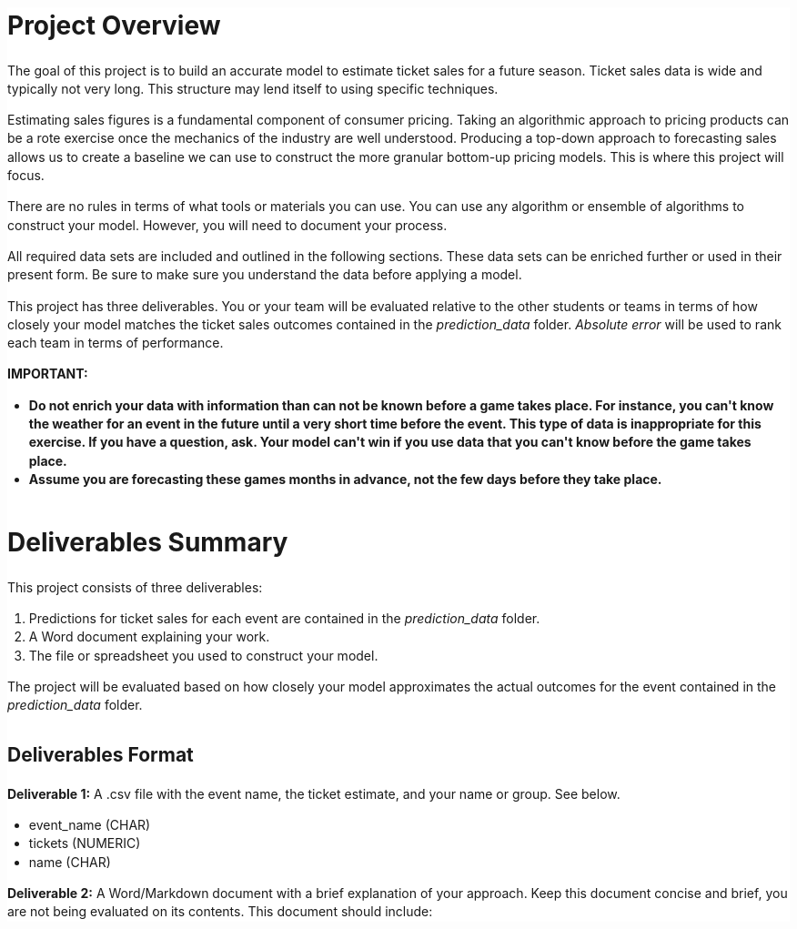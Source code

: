 # Project Overview

The goal of this project is to build an accurate model to estimate ticket sales for a future season. Ticket sales data is wide and typically not very long. This structure may lend itself to using specific techniques.  

Estimating sales figures is a fundamental component of consumer pricing. Taking an algorithmic approach to pricing products can be a rote exercise once the mechanics of the industry are well understood. Producing a top-down approach to forecasting sales allows us to create a baseline we can use to construct the more granular bottom-up pricing models. This is where this project will focus. 

There are no rules in terms of what tools or materials you can use. You can use any algorithm or ensemble of algorithms to construct your model. However, you will need to document your process.   

All required data sets are included and outlined in the following sections. These data sets can be enriched further or used in their present form. Be sure to make sure you understand the data before applying a model.

This project has three deliverables. You or your team will be evaluated relative to the other students or teams in terms of how closely your model matches the ticket sales outcomes contained in the _prediction_data_ folder. _Absolute error_ will be used to rank each team in terms of performance.    


__IMPORTANT:__

- __Do not enrich your data with information than can not be known before a game takes place. For instance, you can't know the weather for an event in the future until a very short time before the event. This type of data is inappropriate for this exercise. If you have a question, ask. Your model can't win if you use data that you can't know before the game takes place.__
- __Assume you are forecasting these games months in advance, not the few days before they take place.__


# Deliverables Summary

This project consists of three deliverables:

1. Predictions for ticket sales for each event are contained in the _prediction_data_ folder.
2. A Word document explaining your work.
3. The file or spreadsheet you used to construct your model.

The project will be evaluated based on how closely your model approximates the actual outcomes for the event contained in the _prediction_data_ folder. 

## Deliverables Format

__Deliverable 1:__ A .csv file with the event name, the ticket estimate, and your name or group. See below.

- event_name (CHAR)
- tickets (NUMERIC)
- name (CHAR)

__Deliverable 2:__ A Word/Markdown document with a brief explanation of your approach. Keep this document concise and brief, you are not being evaluated on its contents. This document should include:
